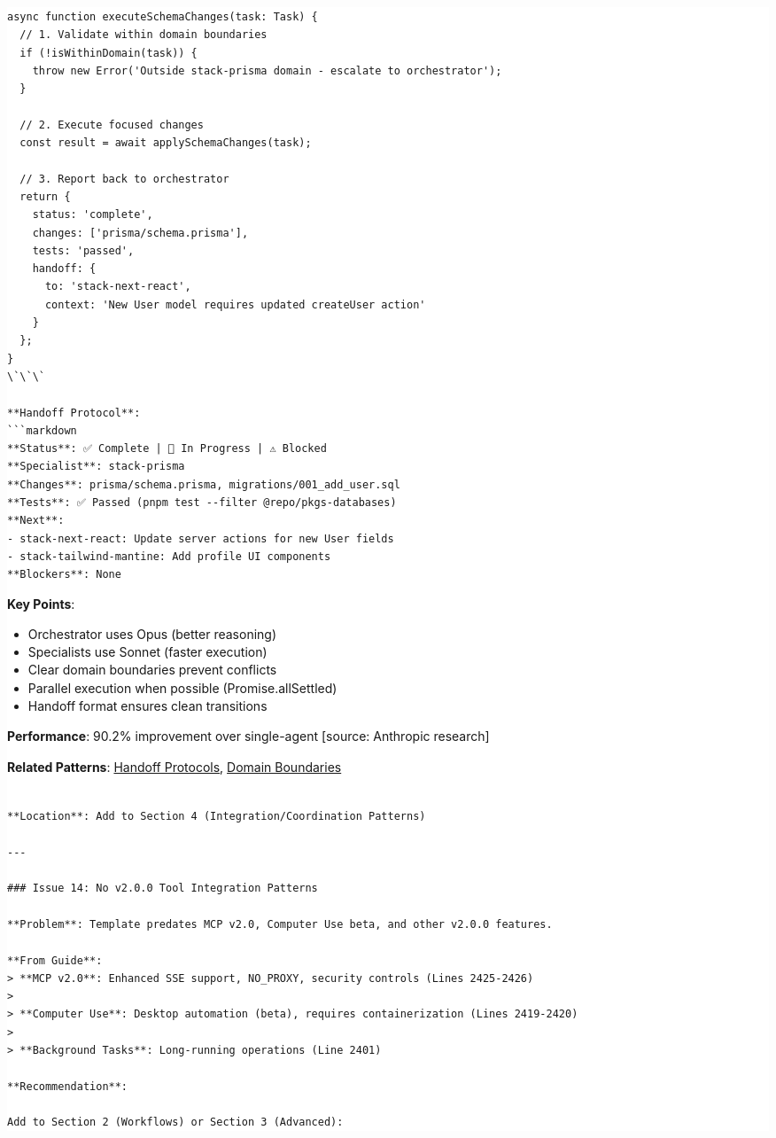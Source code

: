 ```
async function executeSchemaChanges(task: Task) {
  // 1. Validate within domain boundaries
  if (!isWithinDomain(task)) {
    throw new Error('Outside stack-prisma domain - escalate to orchestrator');
  }

  // 2. Execute focused changes
  const result = await applySchemaChanges(task);

  // 3. Report back to orchestrator
  return {
    status: 'complete',
    changes: ['prisma/schema.prisma'],
    tests: 'passed',
    handoff: {
      to: 'stack-next-react',
      context: 'New User model requires updated createUser action'
    }
  };
}
\`\`\`

**Handoff Protocol**:
```markdown
**Status**: ✅ Complete | 🔄 In Progress | ⚠️ Blocked
**Specialist**: stack-prisma
**Changes**: prisma/schema.prisma, migrations/001_add_user.sql
**Tests**: ✅ Passed (pnpm test --filter @repo/pkgs-databases)
**Next**:
- stack-next-react: Update server actions for new User fields
- stack-tailwind-mantine: Add profile UI components
**Blockers**: None
```

**Key Points**:
- Orchestrator uses Opus (better reasoning)
- Specialists use Sonnet (faster execution)
- Clear domain boundaries prevent conflicts
- Parallel execution when possible (Promise.allSettled)
- Handoff format ensures clean transitions

**Performance**: 90.2% improvement over single-agent [source: Anthropic research]

**Related Patterns**: [Handoff Protocols](#handoff), [Domain Boundaries](#boundaries)
```

**Location**: Add to Section 4 (Integration/Coordination Patterns)

---

### Issue 14: No v2.0.0 Tool Integration Patterns

**Problem**: Template predates MCP v2.0, Computer Use beta, and other v2.0.0 features.

**From Guide**:
> **MCP v2.0**: Enhanced SSE support, NO_PROXY, security controls (Lines 2425-2426)
>
> **Computer Use**: Desktop automation (beta), requires containerization (Lines 2419-2420)
>
> **Background Tasks**: Long-running operations (Line 2401)

**Recommendation**:

Add to Section 2 (Workflows) or Section 3 (Advanced):

```